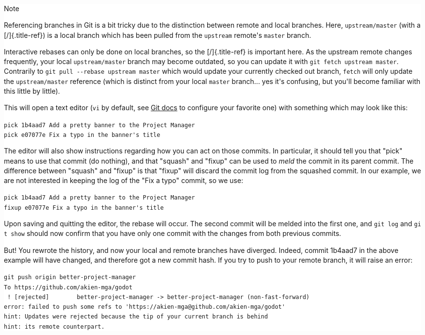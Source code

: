 > [!NOTE]
> Referencing branches in Git is a bit tricky due to the distinction
> between remote and local branches. Here, `upstream/master` (with a
> [/]{.title-ref}) is a local branch which has been pulled from the
> `upstream` remote\'s `master` branch.
>
> Interactive rebases can only be done on local branches, so the
> [/]{.title-ref} is important here. As the upstream remote changes
> frequently, your local `upstream/master` branch may become outdated,
> so you can update it with `git fetch upstream master`. Contrarily to
> `git pull --rebase upstream master` which would update your currently
> checked out branch, `fetch` will only update the `upstream/master`
> reference (which is distinct from your local `master` branch\... yes
> it\'s confusing, but you\'ll become familiar with this little by
> little).

This will open a text editor (`vi` by default, see [Git
docs](https://git-scm.com/book/en/v2/Customizing-Git-Git-Configuration#_core_editor)
to configure your favorite one) with something which may look like this:

``` text
pick 1b4aad7 Add a pretty banner to the Project Manager
pick e07077e Fix a typo in the banner's title
```

The editor will also show instructions regarding how you can act on
those commits. In particular, it should tell you that \"pick\" means to
use that commit (do nothing), and that \"squash\" and \"fixup\" can be
used to *meld* the commit in its parent commit. The difference between
\"squash\" and \"fixup\" is that \"fixup\" will discard the commit log
from the squashed commit. In our example, we are not interested in
keeping the log of the \"Fix a typo\" commit, so we use:

``` text
pick 1b4aad7 Add a pretty banner to the Project Manager
fixup e07077e Fix a typo in the banner's title
```

Upon saving and quitting the editor, the rebase will occur. The second
commit will be melded into the first one, and `git log` and `git show`
should now confirm that you have only one commit with the changes from
both previous commits.

But! You rewrote the history, and now your local and remote branches
have diverged. Indeed, commit 1b4aad7 in the above example will have
changed, and therefore got a new commit hash. If you try to push to your
remote branch, it will raise an error:

``` shell
git push origin better-project-manager
To https://github.com/akien-mga/godot
 ! [rejected]        better-project-manager -> better-project-manager (non-fast-forward)
error: failed to push some refs to 'https://akien-mga@github.com/akien-mga/godot'
hint: Updates were rejected because the tip of your current branch is behind
hint: its remote counterpart.
```
